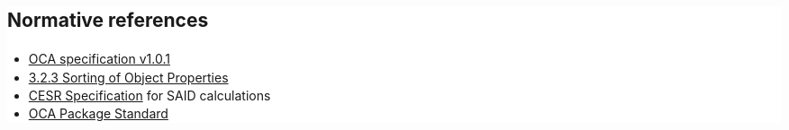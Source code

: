 ## Normative references
- [OCA specification v1.0.1](http://oca.colossi.network/specification/) 
- [3.2.3 Sorting of Object Properties](https://www.rfc-editor.org/rfc/rfc8785#section-3.2.3)
- [CESR Specification](https://weboftrust.github.io/ietf-cesr/draft-ssmith-cesr.html) for SAID calculations
- [OCA Package Standard](https://github.com/agrifooddatacanada/OCA_package_standard)
